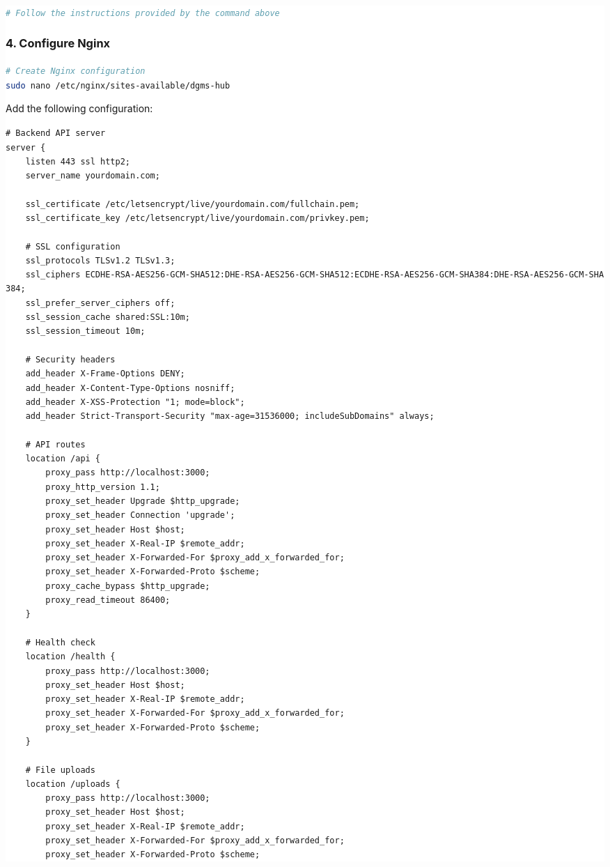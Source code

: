 ```bash
# Follow the instructions provided by the command above
```

### 4. Configure Nginx

```bash
# Create Nginx configuration
sudo nano /etc/nginx/sites-available/dgms-hub
```

Add the following configuration:

```nginx
# Backend API server
server {
    listen 443 ssl http2;
    server_name yourdomain.com;

    ssl_certificate /etc/letsencrypt/live/yourdomain.com/fullchain.pem;
    ssl_certificate_key /etc/letsencrypt/live/yourdomain.com/privkey.pem;
    
    # SSL configuration
    ssl_protocols TLSv1.2 TLSv1.3;
    ssl_ciphers ECDHE-RSA-AES256-GCM-SHA512:DHE-RSA-AES256-GCM-SHA512:ECDHE-RSA-AES256-GCM-SHA384:DHE-RSA-AES256-GCM-SHA384;
    ssl_prefer_server_ciphers off;
    ssl_session_cache shared:SSL:10m;
    ssl_session_timeout 10m;

    # Security headers
    add_header X-Frame-Options DENY;
    add_header X-Content-Type-Options nosniff;
    add_header X-XSS-Protection "1; mode=block";
    add_header Strict-Transport-Security "max-age=31536000; includeSubDomains" always;

    # API routes
    location /api {
        proxy_pass http://localhost:3000;
        proxy_http_version 1.1;
        proxy_set_header Upgrade $http_upgrade;
        proxy_set_header Connection 'upgrade';
        proxy_set_header Host $host;
        proxy_set_header X-Real-IP $remote_addr;
        proxy_set_header X-Forwarded-For $proxy_add_x_forwarded_for;
        proxy_set_header X-Forwarded-Proto $scheme;
        proxy_cache_bypass $http_upgrade;
        proxy_read_timeout 86400;
    }

    # Health check
    location /health {
        proxy_pass http://localhost:3000;
        proxy_set_header Host $host;
        proxy_set_header X-Real-IP $remote_addr;
        proxy_set_header X-Forwarded-For $proxy_add_x_forwarded_for;
        proxy_set_header X-Forwarded-Proto $scheme;
    }

    # File uploads
    location /uploads {
        proxy_pass http://localhost:3000;
        proxy_set_header Host $host;
        proxy_set_header X-Real-IP $remote_addr;
        proxy_set_header X-Forwarded-For $proxy_add_x_forwarded_for;
        proxy_set_header X-Forwarded-Proto $scheme;
```